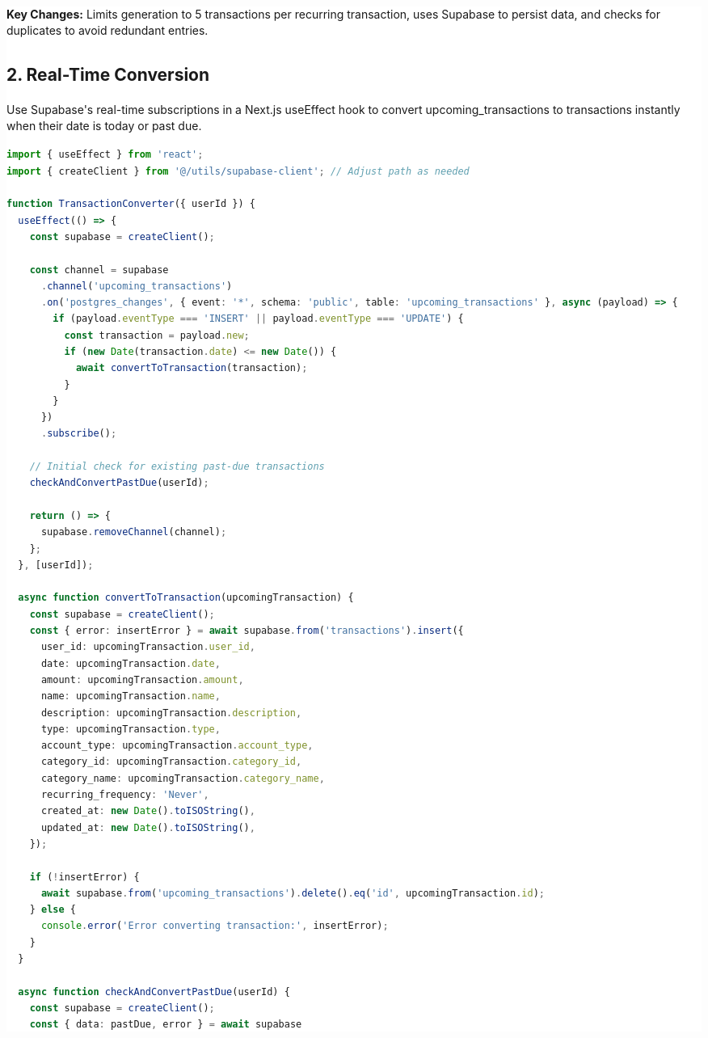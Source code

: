 **Key Changes:** Limits generation to 5 transactions per recurring transaction, uses Supabase to persist data, and checks for duplicates to avoid redundant entries.

## 2. Real-Time Conversion

Use Supabase's real-time subscriptions in a Next.js useEffect hook to convert upcoming_transactions to transactions instantly when their date is today or past due.

```typescript
import { useEffect } from 'react';
import { createClient } from '@/utils/supabase-client'; // Adjust path as needed

function TransactionConverter({ userId }) {
  useEffect(() => {
    const supabase = createClient();

    const channel = supabase
      .channel('upcoming_transactions')
      .on('postgres_changes', { event: '*', schema: 'public', table: 'upcoming_transactions' }, async (payload) => {
        if (payload.eventType === 'INSERT' || payload.eventType === 'UPDATE') {
          const transaction = payload.new;
          if (new Date(transaction.date) <= new Date()) {
            await convertToTransaction(transaction);
          }
        }
      })
      .subscribe();

    // Initial check for existing past-due transactions
    checkAndConvertPastDue(userId);

    return () => {
      supabase.removeChannel(channel);
    };
  }, [userId]);

  async function convertToTransaction(upcomingTransaction) {
    const supabase = createClient();
    const { error: insertError } = await supabase.from('transactions').insert({
      user_id: upcomingTransaction.user_id,
      date: upcomingTransaction.date,
      amount: upcomingTransaction.amount,
      name: upcomingTransaction.name,
      description: upcomingTransaction.description,
      type: upcomingTransaction.type,
      account_type: upcomingTransaction.account_type,
      category_id: upcomingTransaction.category_id,
      category_name: upcomingTransaction.category_name,
      recurring_frequency: 'Never',
      created_at: new Date().toISOString(),
      updated_at: new Date().toISOString(),
    });

    if (!insertError) {
      await supabase.from('upcoming_transactions').delete().eq('id', upcomingTransaction.id);
    } else {
      console.error('Error converting transaction:', insertError);
    }
  }

  async function checkAndConvertPastDue(userId) {
    const supabase = createClient();
    const { data: pastDue, error } = await supabase
```